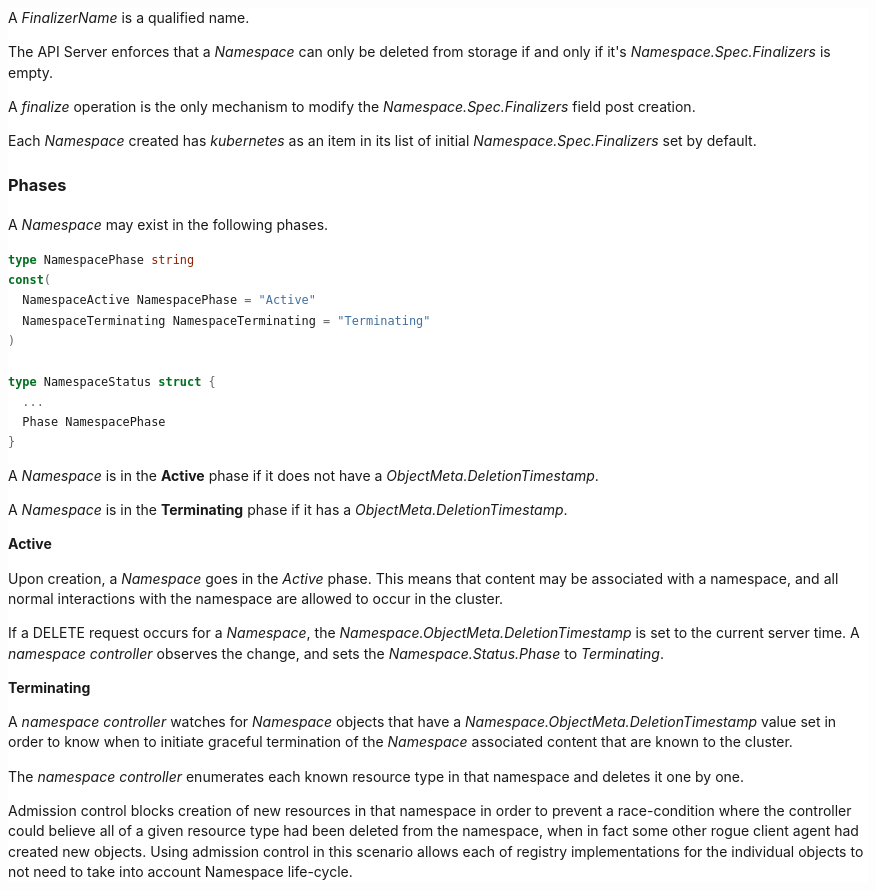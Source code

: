 A *FinalizerName* is a qualified name.

The API Server enforces that a *Namespace* can only be deleted from storage if and only if 
it's *Namespace.Spec.Finalizers* is empty.

A *finalize* operation is the only mechanism to modify the *Namespace.Spec.Finalizers* field post creation.

Each *Namespace* created has *kubernetes* as an item in its list of initial *Namespace.Spec.Finalizers*
set by default.

### Phases

A *Namespace* may exist in the following phases.

```go
type NamespacePhase string
const(
  NamespaceActive NamespacePhase = "Active"
  NamespaceTerminating NamespaceTerminating = "Terminating"
)

type NamespaceStatus struct { 
  ...
  Phase NamespacePhase 
}
```

A *Namespace* is in the **Active** phase if it does not have a *ObjectMeta.DeletionTimestamp*.

A *Namespace* is in the **Terminating** phase if it has a *ObjectMeta.DeletionTimestamp*.

**Active**

Upon creation, a *Namespace* goes in the *Active* phase.  This means that content may be associated with
a namespace, and all normal interactions with the namespace are allowed to occur in the cluster.

If a DELETE request occurs for a *Namespace*, the *Namespace.ObjectMeta.DeletionTimestamp* is set
to the current server time.  A *namespace controller* observes the change, and sets the *Namespace.Status.Phase*
to *Terminating*.

**Terminating**

A *namespace controller* watches for *Namespace* objects that have a *Namespace.ObjectMeta.DeletionTimestamp*
value set in order to know when to initiate graceful termination of the *Namespace* associated content that
are known to the cluster.

The *namespace controller* enumerates each known resource type in that namespace and deletes it one by one.

Admission control blocks creation of new resources in that namespace in order to prevent a race-condition
where the controller could believe all of a given resource type had been deleted from the namespace, 
when in fact some other rogue client agent had created new objects.  Using admission control in this
scenario allows each of registry implementations for the individual objects to not need to take into account Namespace life-cycle.

